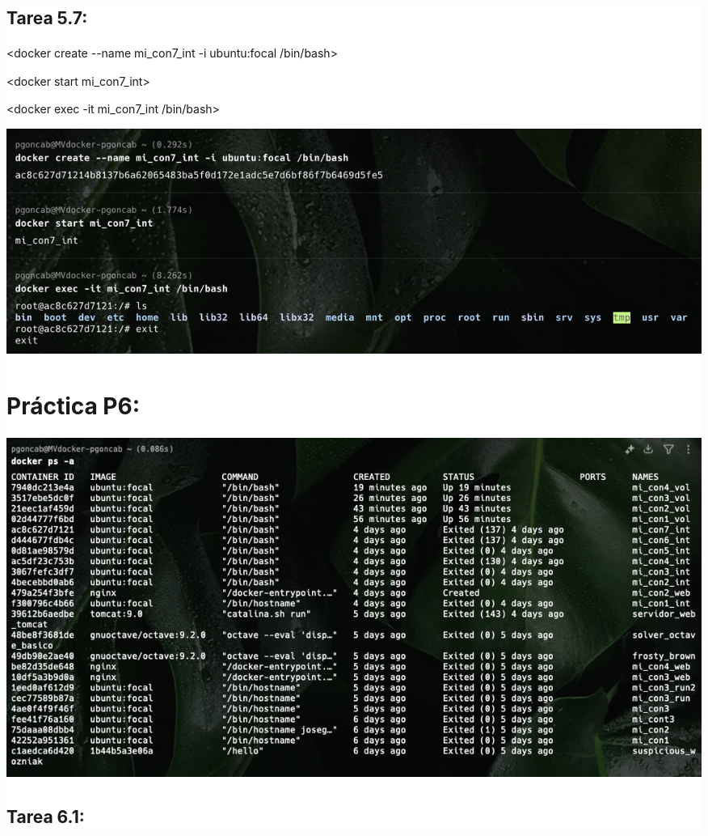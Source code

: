 ## Tarea 5.7:

\<docker create --name mi_con7_int -i ubuntu:focal /bin/bash\>

\<docker start mi_con7_int\>

\<docker exec -it mi_con7_int /bin/bash\>

![alt text](images/p5.7.png)

# Práctica P6:

![alt text](images/p6.png)

## Tarea 6.1:
